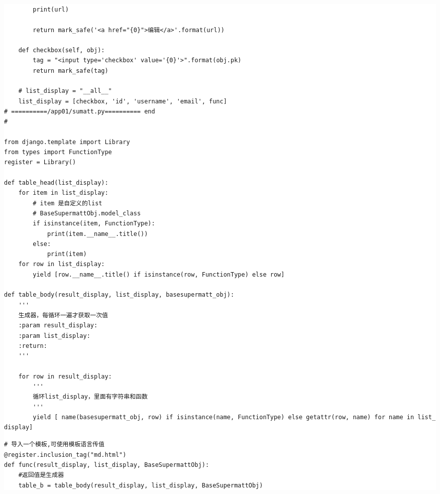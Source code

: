~~~
        print(url)

        return mark_safe('<a href="{0}">编辑</a>'.format(url))

    def checkbox(self, obj):
        tag = "<input type='checkbox' value='{0}'>".format(obj.pk)
        return mark_safe(tag)

    # list_display = "__all__"
    list_display = [checkbox, 'id', 'username', 'email', func]
# ==========/app01/sumatt.py========== end 
#

from django.template import Library
from types import FunctionType
register = Library()

def table_head(list_display):
    for item in list_display:
        # item 是自定义的list
        # BaseSupermattObj.model_class
        if isinstance(item, FunctionType):
            print(item.__name__.title())
        else:
            print(item)
    for row in list_display:
        yield [row.__name__.title() if isinstance(row, FunctionType) else row]

def table_body(result_display, list_display, basesupermatt_obj):
    '''
    生成器，每循环一遍才获取一次值
    :param result_display: 
    :param list_display: 
    :return: 
    '''

    for row in result_display:
        '''
        循环list_display，里面有字符串和函数
        '''
        yield [ name(basesupermatt_obj, row) if isinstance(name, FunctionType) else getattr(row, name) for name in list_display]
~~~



	# 导入一个模板,可使用模板语言传值
	@register.inclusion_tag("md.html")
	def func(result_display, list_display, BaseSupermattObj):
	    #返回值是生成器
	    table_b = table_body(result_display, list_display, BaseSupermattObj)
	